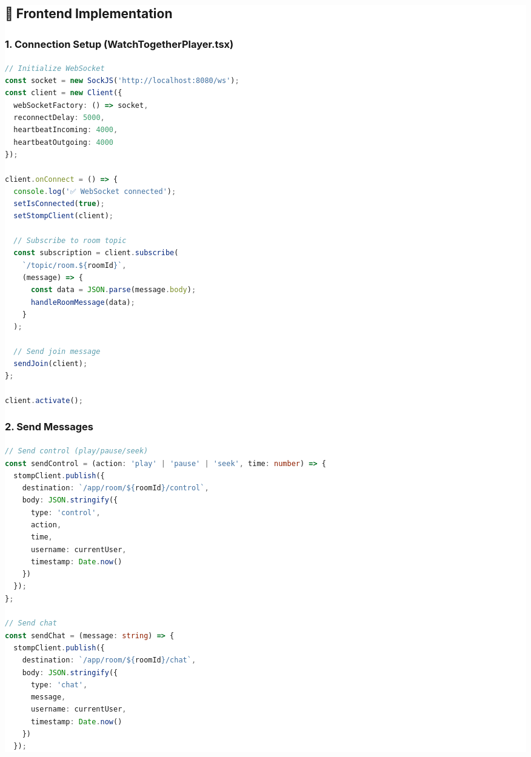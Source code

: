 
## 🎨 Frontend Implementation

### **1. Connection Setup (WatchTogetherPlayer.tsx)**

```typescript
// Initialize WebSocket
const socket = new SockJS('http://localhost:8080/ws');
const client = new Client({
  webSocketFactory: () => socket,
  reconnectDelay: 5000,
  heartbeatIncoming: 4000,
  heartbeatOutgoing: 4000
});

client.onConnect = () => {
  console.log('✅ WebSocket connected');
  setIsConnected(true);
  setStompClient(client);
  
  // Subscribe to room topic
  const subscription = client.subscribe(
    `/topic/room.${roomId}`,
    (message) => {
      const data = JSON.parse(message.body);
      handleRoomMessage(data);
    }
  );
  
  // Send join message
  sendJoin(client);
};

client.activate();
```

### **2. Send Messages**

```typescript
// Send control (play/pause/seek)
const sendControl = (action: 'play' | 'pause' | 'seek', time: number) => {
  stompClient.publish({
    destination: `/app/room/${roomId}/control`,
    body: JSON.stringify({
      type: 'control',
      action,
      time,
      username: currentUser,
      timestamp: Date.now()
    })
  });
};

// Send chat
const sendChat = (message: string) => {
  stompClient.publish({
    destination: `/app/room/${roomId}/chat`,
    body: JSON.stringify({
      type: 'chat',
      message,
      username: currentUser,
      timestamp: Date.now()
    })
  });
```